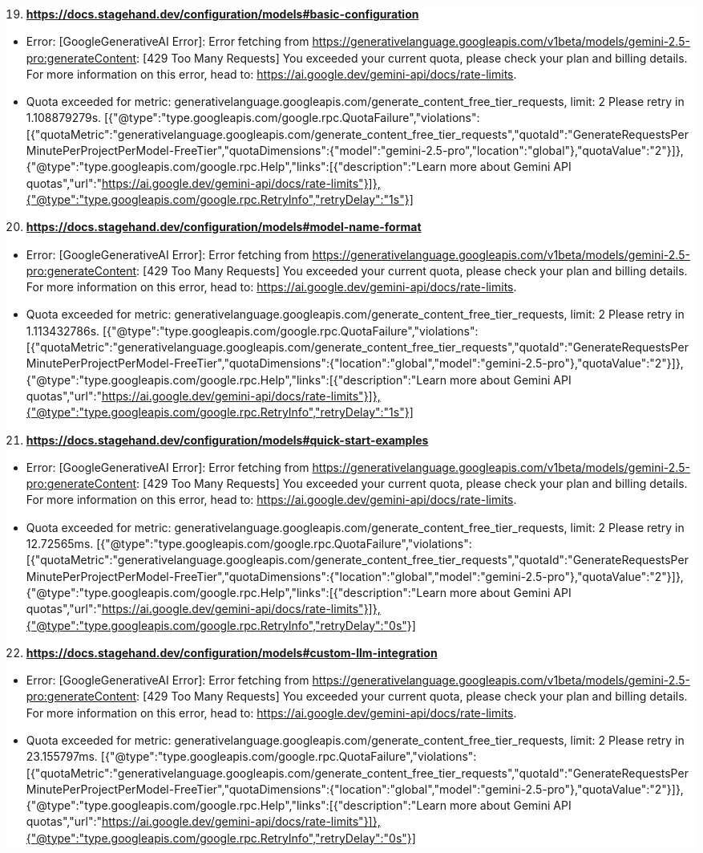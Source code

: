 19. **https://docs.stagehand.dev/configuration/models#basic-configuration**
   - Error: [GoogleGenerativeAI Error]: Error fetching from https://generativelanguage.googleapis.com/v1beta/models/gemini-2.5-pro:generateContent: [429 Too Many Requests] You exceeded your current quota, please check your plan and billing details. For more information on this error, head to: https://ai.google.dev/gemini-api/docs/rate-limits.
* Quota exceeded for metric: generativelanguage.googleapis.com/generate_content_free_tier_requests, limit: 2
Please retry in 1.108879279s. [{"@type":"type.googleapis.com/google.rpc.QuotaFailure","violations":[{"quotaMetric":"generativelanguage.googleapis.com/generate_content_free_tier_requests","quotaId":"GenerateRequestsPerMinutePerProjectPerModel-FreeTier","quotaDimensions":{"model":"gemini-2.5-pro","location":"global"},"quotaValue":"2"}]},{"@type":"type.googleapis.com/google.rpc.Help","links":[{"description":"Learn more about Gemini API quotas","url":"https://ai.google.dev/gemini-api/docs/rate-limits"}]},{"@type":"type.googleapis.com/google.rpc.RetryInfo","retryDelay":"1s"}]

20. **https://docs.stagehand.dev/configuration/models#model-name-format**
   - Error: [GoogleGenerativeAI Error]: Error fetching from https://generativelanguage.googleapis.com/v1beta/models/gemini-2.5-pro:generateContent: [429 Too Many Requests] You exceeded your current quota, please check your plan and billing details. For more information on this error, head to: https://ai.google.dev/gemini-api/docs/rate-limits.
* Quota exceeded for metric: generativelanguage.googleapis.com/generate_content_free_tier_requests, limit: 2
Please retry in 1.113432786s. [{"@type":"type.googleapis.com/google.rpc.QuotaFailure","violations":[{"quotaMetric":"generativelanguage.googleapis.com/generate_content_free_tier_requests","quotaId":"GenerateRequestsPerMinutePerProjectPerModel-FreeTier","quotaDimensions":{"location":"global","model":"gemini-2.5-pro"},"quotaValue":"2"}]},{"@type":"type.googleapis.com/google.rpc.Help","links":[{"description":"Learn more about Gemini API quotas","url":"https://ai.google.dev/gemini-api/docs/rate-limits"}]},{"@type":"type.googleapis.com/google.rpc.RetryInfo","retryDelay":"1s"}]

21. **https://docs.stagehand.dev/configuration/models#quick-start-examples**
   - Error: [GoogleGenerativeAI Error]: Error fetching from https://generativelanguage.googleapis.com/v1beta/models/gemini-2.5-pro:generateContent: [429 Too Many Requests] You exceeded your current quota, please check your plan and billing details. For more information on this error, head to: https://ai.google.dev/gemini-api/docs/rate-limits.
* Quota exceeded for metric: generativelanguage.googleapis.com/generate_content_free_tier_requests, limit: 2
Please retry in 12.72565ms. [{"@type":"type.googleapis.com/google.rpc.QuotaFailure","violations":[{"quotaMetric":"generativelanguage.googleapis.com/generate_content_free_tier_requests","quotaId":"GenerateRequestsPerMinutePerProjectPerModel-FreeTier","quotaDimensions":{"location":"global","model":"gemini-2.5-pro"},"quotaValue":"2"}]},{"@type":"type.googleapis.com/google.rpc.Help","links":[{"description":"Learn more about Gemini API quotas","url":"https://ai.google.dev/gemini-api/docs/rate-limits"}]},{"@type":"type.googleapis.com/google.rpc.RetryInfo","retryDelay":"0s"}]

22. **https://docs.stagehand.dev/configuration/models#custom-llm-integration**
   - Error: [GoogleGenerativeAI Error]: Error fetching from https://generativelanguage.googleapis.com/v1beta/models/gemini-2.5-pro:generateContent: [429 Too Many Requests] You exceeded your current quota, please check your plan and billing details. For more information on this error, head to: https://ai.google.dev/gemini-api/docs/rate-limits.
* Quota exceeded for metric: generativelanguage.googleapis.com/generate_content_free_tier_requests, limit: 2
Please retry in 23.155797ms. [{"@type":"type.googleapis.com/google.rpc.QuotaFailure","violations":[{"quotaMetric":"generativelanguage.googleapis.com/generate_content_free_tier_requests","quotaId":"GenerateRequestsPerMinutePerProjectPerModel-FreeTier","quotaDimensions":{"location":"global","model":"gemini-2.5-pro"},"quotaValue":"2"}]},{"@type":"type.googleapis.com/google.rpc.Help","links":[{"description":"Learn more about Gemini API quotas","url":"https://ai.google.dev/gemini-api/docs/rate-limits"}]},{"@type":"type.googleapis.com/google.rpc.RetryInfo","retryDelay":"0s"}]
